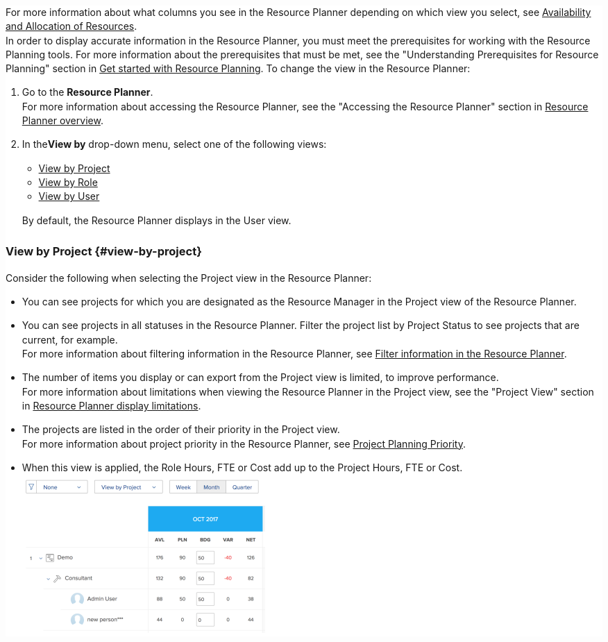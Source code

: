 For more information about what columns you see in the Resource Planner depending on which view you select, see [Availability and Allocation of Resources](#availability-and-allocation-of-resources).  
In order to display accurate information in the Resource Planner, you must meet the prerequisites for working with the Resource Planning tools. For more information about the prerequisites that must be met, see the "Understanding Prerequisites for Resource Planning" section in [Get started with Resource Planning](../../resource-mgmt/resource-planning/get-started-resource-planning.md).   To change the view in the Resource Planner:

1. Go to the **Resource Planner**.  
   For more information about accessing the Resource Planner, see the "Accessing the Resource Planner" section in [Resource Planner overview](../../resource-mgmt/resource-planning/get-started-resource-planner.md).  

1. In the**View by**&nbsp;drop-down menu, select one of the following views:

   * [View by Project](#view-by-project)
   * [View by Role](#view-by-role)
   * [View by User](#view-by-user)

   By default, the Resource Planner displays in the User view.

### View by Project {#view-by-project}

Consider the following when selecting the Project view in the Resource Planner:&nbsp;

* You can see projects for which you are designated as the Resource Manager in the Project view of the Resource Planner.
* You can see projects in all statuses in the Resource Planner. Filter the project list by Project Status to see projects that are current, for example.   
  For more information about filtering information in the Resource Planner, see [Filter information in the Resource Planner](../../resource-mgmt/resource-planning/filter-resource-planner.md).

* The number of items you display or can export from the Project view is limited, to improve performance.  
  For more information about limitations when viewing the Resource Planner in the Project view, see the "Project View" section in [Resource Planner display limitations](../../resource-mgmt/resource-planning/resource-planner-display-limitations.md).&nbsp; 

* The projects are listed in the order of their priority in the Project view.  
  For more information about project priority in the Resource Planner, see [Project Planning Priority](#project-planning-priority).

* When this view is applied, the Role Hours, FTE or Cost add up to the Project&nbsp;Hours, FTE or Cost.  
  ![resource_planner_view_by_project.png](assets/resource-planner-view-by-project-350x228.png)
